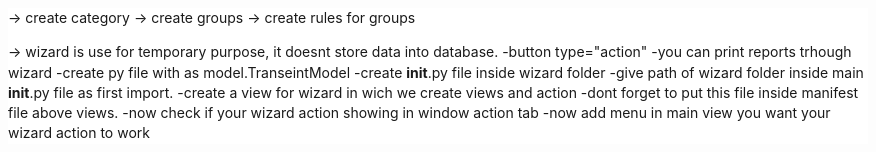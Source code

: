 

-> create category
-> create groups
-> create rules for groups


-> wizard is use for temporary purpose, it doesnt store data into database.
-button type="action"
-you can print reports trhough wizard
-create py file with as model.TranseintModel
-create __init__.py file inside wizard folder
-give path of wizard folder inside main __init__.py file as first import.
-create a view for wizard in wich we create views and action
-dont forget to put this file inside manifest file above views.
-now check if your wizard action showing in window action tab
-now add menu in main view you want your wizard action to work 




